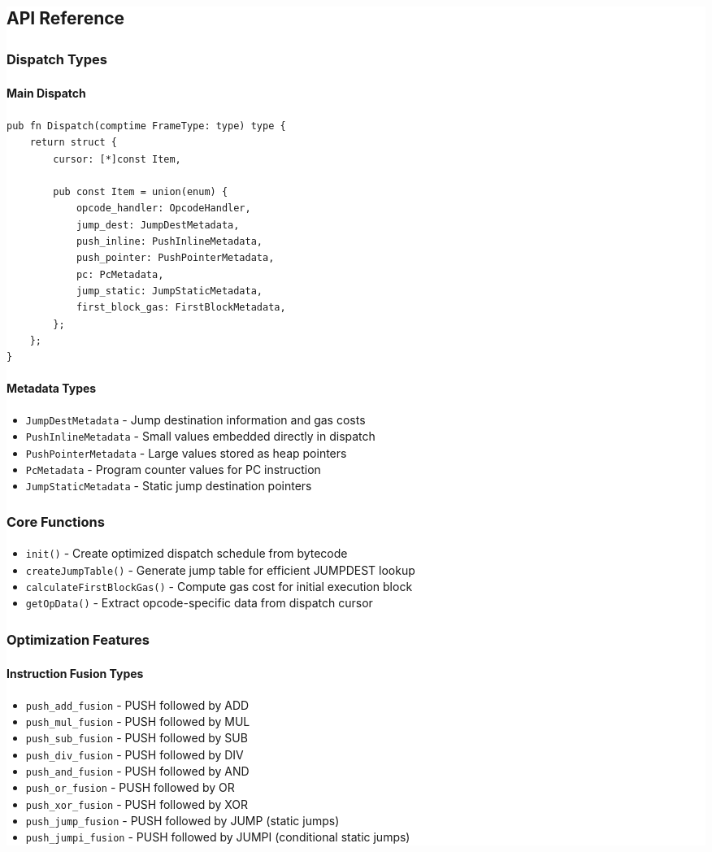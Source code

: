 ## API Reference

### Dispatch Types

#### Main Dispatch

```zig
pub fn Dispatch(comptime FrameType: type) type {
    return struct {
        cursor: [*]const Item,
        
        pub const Item = union(enum) {
            opcode_handler: OpcodeHandler,
            jump_dest: JumpDestMetadata,
            push_inline: PushInlineMetadata,
            push_pointer: PushPointerMetadata,
            pc: PcMetadata,
            jump_static: JumpStaticMetadata,
            first_block_gas: FirstBlockMetadata,
        };
    };
}
```

#### Metadata Types

- `JumpDestMetadata` - Jump destination information and gas costs
- `PushInlineMetadata` - Small values embedded directly in dispatch
- `PushPointerMetadata` - Large values stored as heap pointers
- `PcMetadata` - Program counter values for PC instruction
- `JumpStaticMetadata` - Static jump destination pointers

### Core Functions

- `init()` - Create optimized dispatch schedule from bytecode
- `createJumpTable()` - Generate jump table for efficient JUMPDEST lookup
- `calculateFirstBlockGas()` - Compute gas cost for initial execution block
- `getOpData()` - Extract opcode-specific data from dispatch cursor

### Optimization Features

#### Instruction Fusion Types

- `push_add_fusion` - PUSH followed by ADD
- `push_mul_fusion` - PUSH followed by MUL
- `push_sub_fusion` - PUSH followed by SUB
- `push_div_fusion` - PUSH followed by DIV
- `push_and_fusion` - PUSH followed by AND
- `push_or_fusion` - PUSH followed by OR
- `push_xor_fusion` - PUSH followed by XOR
- `push_jump_fusion` - PUSH followed by JUMP (static jumps)
- `push_jumpi_fusion` - PUSH followed by JUMPI (conditional static jumps)

